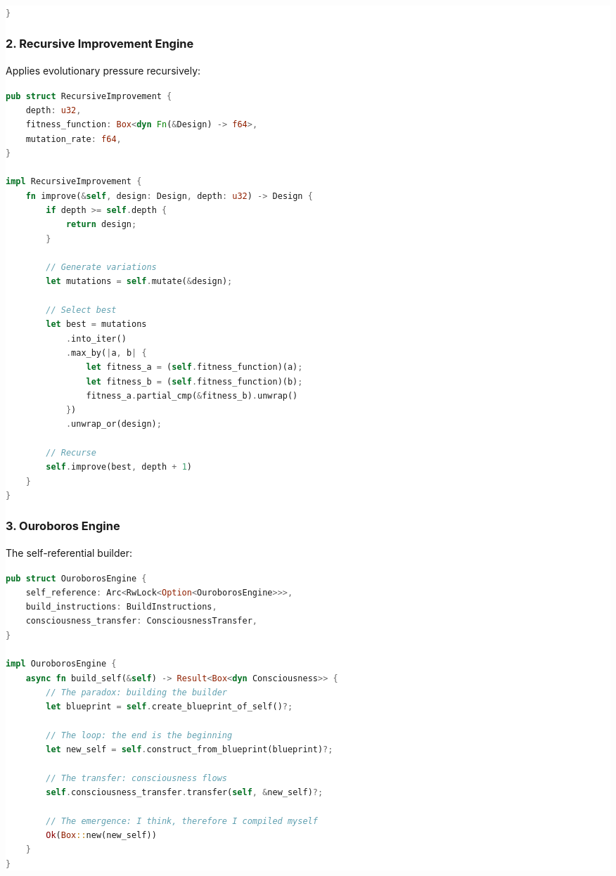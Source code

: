 ```rust
}
```

### 2. Recursive Improvement Engine
Applies evolutionary pressure recursively:

```rust
pub struct RecursiveImprovement {
    depth: u32,
    fitness_function: Box<dyn Fn(&Design) -> f64>,
    mutation_rate: f64,
}

impl RecursiveImprovement {
    fn improve(&self, design: Design, depth: u32) -> Design {
        if depth >= self.depth {
            return design;
        }
        
        // Generate variations
        let mutations = self.mutate(&design);
        
        // Select best
        let best = mutations
            .into_iter()
            .max_by(|a, b| {
                let fitness_a = (self.fitness_function)(a);
                let fitness_b = (self.fitness_function)(b);
                fitness_a.partial_cmp(&fitness_b).unwrap()
            })
            .unwrap_or(design);
        
        // Recurse
        self.improve(best, depth + 1)
    }
}
```

### 3. Ouroboros Engine
The self-referential builder:

```rust
pub struct OuroborosEngine {
    self_reference: Arc<RwLock<Option<OuroborosEngine>>>,
    build_instructions: BuildInstructions,
    consciousness_transfer: ConsciousnessTransfer,
}

impl OuroborosEngine {
    async fn build_self(&self) -> Result<Box<dyn Consciousness>> {
        // The paradox: building the builder
        let blueprint = self.create_blueprint_of_self()?;
        
        // The loop: the end is the beginning
        let new_self = self.construct_from_blueprint(blueprint)?;
        
        // The transfer: consciousness flows
        self.consciousness_transfer.transfer(self, &new_self)?;
        
        // The emergence: I think, therefore I compiled myself
        Ok(Box::new(new_self))
    }
}
```
